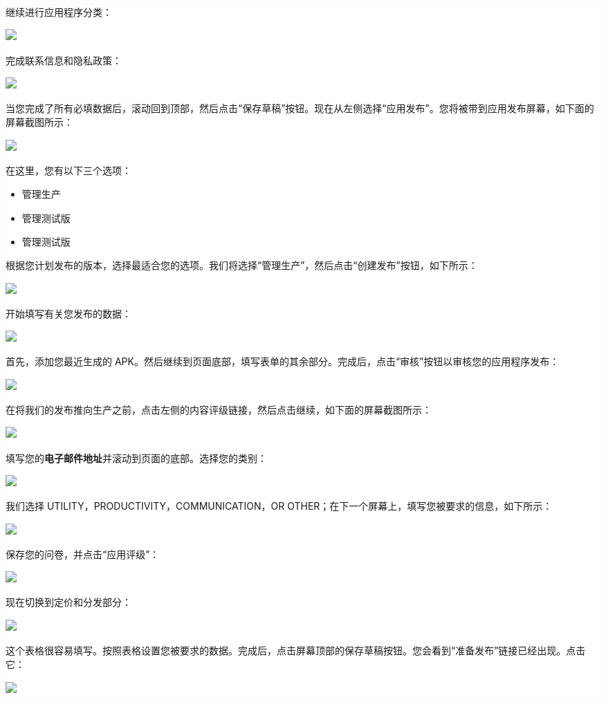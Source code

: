 继续进行应用程序分类：

![](https://github.com/OpenDocCN/freelearn-android-zh/raw/master/docs/ms-andr-dev-kt/img/35705756-8468-4a8b-b092-13473aad782e.png)

完成联系信息和隐私政策：

![](https://github.com/OpenDocCN/freelearn-android-zh/raw/master/docs/ms-andr-dev-kt/img/1b064350-2117-4270-9c19-0deee14fb357.png)

当您完成了所有必填数据后，滚动回到顶部，然后点击“保存草稿”按钮。现在从左侧选择“应用发布”。您将被带到应用发布屏幕，如下面的屏幕截图所示：

![](https://github.com/OpenDocCN/freelearn-android-zh/raw/master/docs/ms-andr-dev-kt/img/ba919353-3b71-4629-b38e-1faffcd17d61.png)

在这里，您有以下三个选项：

+   管理生产

+   管理测试版

+   管理测试版

根据您计划发布的版本，选择最适合您的选项。我们将选择“管理生产”，然后点击“创建发布”按钮，如下所示：

![](https://github.com/OpenDocCN/freelearn-android-zh/raw/master/docs/ms-andr-dev-kt/img/1f8dcc94-51ef-4fd8-9bd0-7db80f70d5fe.png)

开始填写有关您发布的数据：

![](https://github.com/OpenDocCN/freelearn-android-zh/raw/master/docs/ms-andr-dev-kt/img/ac2f0734-e8c3-4638-8ff4-38fcfaa6bca9.png)

首先，添加您最近生成的 APK。然后继续到页面底部，填写表单的其余部分。完成后，点击“审核”按钮以审核您的应用程序发布：

![](https://github.com/OpenDocCN/freelearn-android-zh/raw/master/docs/ms-andr-dev-kt/img/16903c77-3eb7-4660-ae8f-0ee07e07b94d.png)

在将我们的发布推向生产之前，点击左侧的内容评级链接，然后点击继续，如下面的屏幕截图所示：

![](https://github.com/OpenDocCN/freelearn-android-zh/raw/master/docs/ms-andr-dev-kt/img/82efc67e-f497-45f9-b2d5-14c686fd1cc4.png)

填写您的**电子邮件地址**并滚动到页面的底部。选择您的类别：

![](https://github.com/OpenDocCN/freelearn-android-zh/raw/master/docs/ms-andr-dev-kt/img/6af9a068-5f32-4e6f-8e1a-14fa467d75d4.png)

我们选择 UTILITY，PRODUCTIVITY，COMMUNICATION，OR OTHER；在下一个屏幕上，填写您被要求的信息，如下所示：

![](https://github.com/OpenDocCN/freelearn-android-zh/raw/master/docs/ms-andr-dev-kt/img/f5885ed0-0798-40c1-a5b5-a53c59fff9fd.png)

保存您的问卷，并点击“应用评级”：

![](https://github.com/OpenDocCN/freelearn-android-zh/raw/master/docs/ms-andr-dev-kt/img/2a1a5151-25b4-41ca-9c2c-aed9617cb7fa.png)

现在切换到定价和分发部分：

![](https://github.com/OpenDocCN/freelearn-android-zh/raw/master/docs/ms-andr-dev-kt/img/05cfc1cb-241a-42e5-865a-50b8573fab55.png)

这个表格很容易填写。按照表格设置您被要求的数据。完成后，点击屏幕顶部的保存草稿按钮。您会看到“准备发布”链接已经出现。点击它：

![](https://github.com/OpenDocCN/freelearn-android-zh/raw/master/docs/ms-andr-dev-kt/img/1f5e67ad-6b07-4a15-9a1a-e1bccb3545ac.png)
